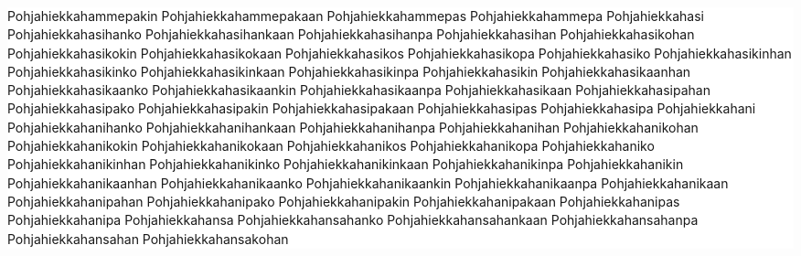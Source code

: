 Pohjahiekkahammepakin
Pohjahiekkahammepakaan
Pohjahiekkahammepas
Pohjahiekkahammepa
Pohjahiekkahasi
Pohjahiekkahasihanko
Pohjahiekkahasihankaan
Pohjahiekkahasihanpa
Pohjahiekkahasihan
Pohjahiekkahasikohan
Pohjahiekkahasikokin
Pohjahiekkahasikokaan
Pohjahiekkahasikos
Pohjahiekkahasikopa
Pohjahiekkahasiko
Pohjahiekkahasikinhan
Pohjahiekkahasikinko
Pohjahiekkahasikinkaan
Pohjahiekkahasikinpa
Pohjahiekkahasikin
Pohjahiekkahasikaanhan
Pohjahiekkahasikaanko
Pohjahiekkahasikaankin
Pohjahiekkahasikaanpa
Pohjahiekkahasikaan
Pohjahiekkahasipahan
Pohjahiekkahasipako
Pohjahiekkahasipakin
Pohjahiekkahasipakaan
Pohjahiekkahasipas
Pohjahiekkahasipa
Pohjahiekkahani
Pohjahiekkahanihanko
Pohjahiekkahanihankaan
Pohjahiekkahanihanpa
Pohjahiekkahanihan
Pohjahiekkahanikohan
Pohjahiekkahanikokin
Pohjahiekkahanikokaan
Pohjahiekkahanikos
Pohjahiekkahanikopa
Pohjahiekkahaniko
Pohjahiekkahanikinhan
Pohjahiekkahanikinko
Pohjahiekkahanikinkaan
Pohjahiekkahanikinpa
Pohjahiekkahanikin
Pohjahiekkahanikaanhan
Pohjahiekkahanikaanko
Pohjahiekkahanikaankin
Pohjahiekkahanikaanpa
Pohjahiekkahanikaan
Pohjahiekkahanipahan
Pohjahiekkahanipako
Pohjahiekkahanipakin
Pohjahiekkahanipakaan
Pohjahiekkahanipas
Pohjahiekkahanipa
Pohjahiekkahansa
Pohjahiekkahansahanko
Pohjahiekkahansahankaan
Pohjahiekkahansahanpa
Pohjahiekkahansahan
Pohjahiekkahansakohan